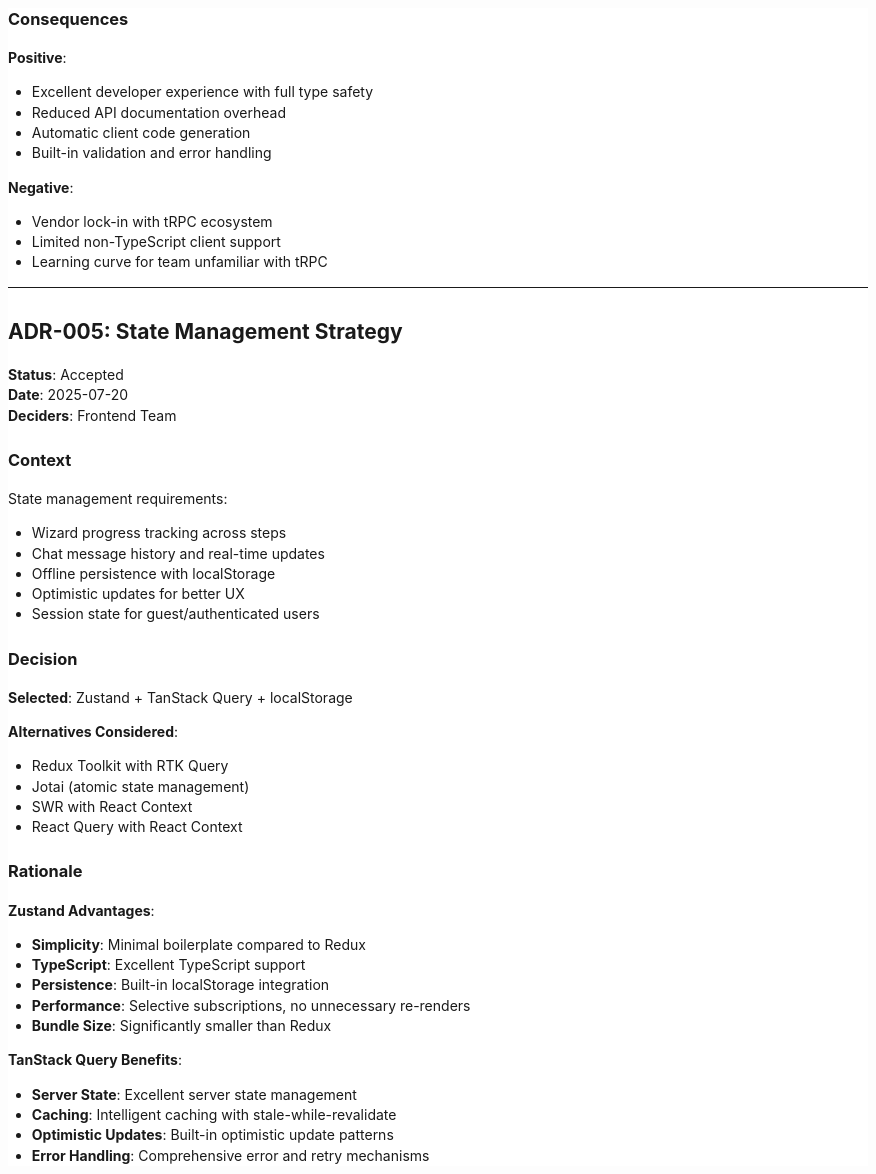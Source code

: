### Consequences

**Positive**:
- Excellent developer experience with full type safety
- Reduced API documentation overhead
- Automatic client code generation
- Built-in validation and error handling

**Negative**:
- Vendor lock-in with tRPC ecosystem
- Limited non-TypeScript client support
- Learning curve for team unfamiliar with tRPC

---

## ADR-005: State Management Strategy

**Status**: Accepted  
**Date**: 2025-07-20  
**Deciders**: Frontend Team

### Context

State management requirements:
- Wizard progress tracking across steps
- Chat message history and real-time updates
- Offline persistence with localStorage
- Optimistic updates for better UX
- Session state for guest/authenticated users

### Decision

**Selected**: Zustand + TanStack Query + localStorage

**Alternatives Considered**:
- Redux Toolkit with RTK Query
- Jotai (atomic state management)
- SWR with React Context
- React Query with React Context

### Rationale

**Zustand Advantages**:
- **Simplicity**: Minimal boilerplate compared to Redux
- **TypeScript**: Excellent TypeScript support
- **Persistence**: Built-in localStorage integration
- **Performance**: Selective subscriptions, no unnecessary re-renders
- **Bundle Size**: Significantly smaller than Redux

**TanStack Query Benefits**:
- **Server State**: Excellent server state management
- **Caching**: Intelligent caching with stale-while-revalidate
- **Optimistic Updates**: Built-in optimistic update patterns
- **Error Handling**: Comprehensive error and retry mechanisms
